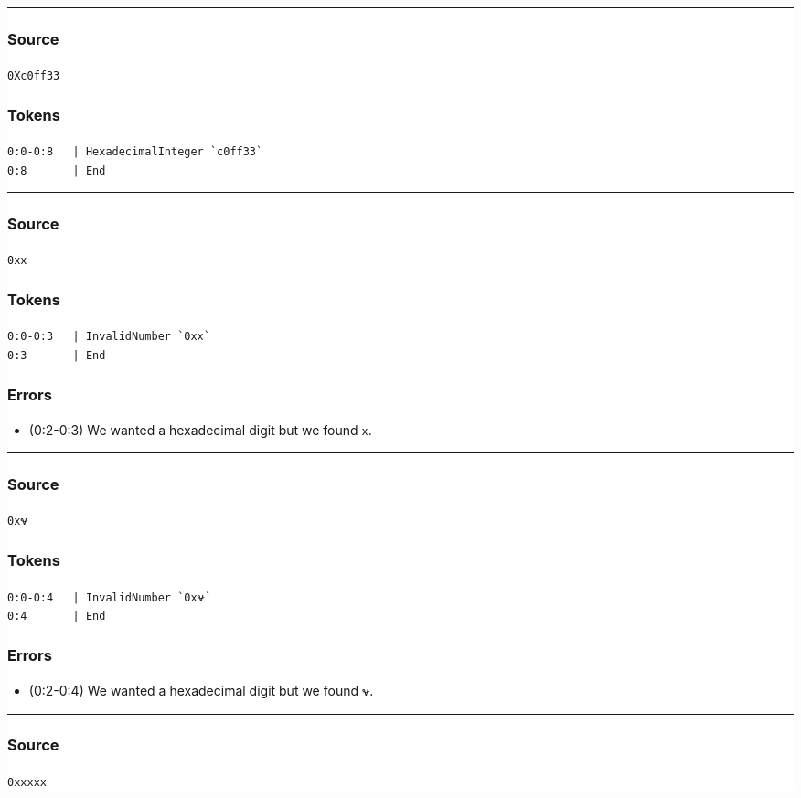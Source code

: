 --------------------------------------------------------------------------------

### Source
```ite
0Xc0ff33
```

### Tokens
```
0:0-0:8   | HexadecimalInteger `c0ff33`
0:8       | End
```

--------------------------------------------------------------------------------

### Source
```ite
0xx
```

### Tokens
```
0:0-0:3   | InvalidNumber `0xx`
0:3       | End
```

### Errors
- (0:2-0:3) We wanted a hexadecimal digit but we found `x`.


--------------------------------------------------------------------------------

### Source
```ite
0x𐐷
```

### Tokens
```
0:0-0:4   | InvalidNumber `0x𐐷`
0:4       | End
```

### Errors
- (0:2-0:4) We wanted a hexadecimal digit but we found `𐐷`.


--------------------------------------------------------------------------------

### Source
```ite
0xxxxx
```
